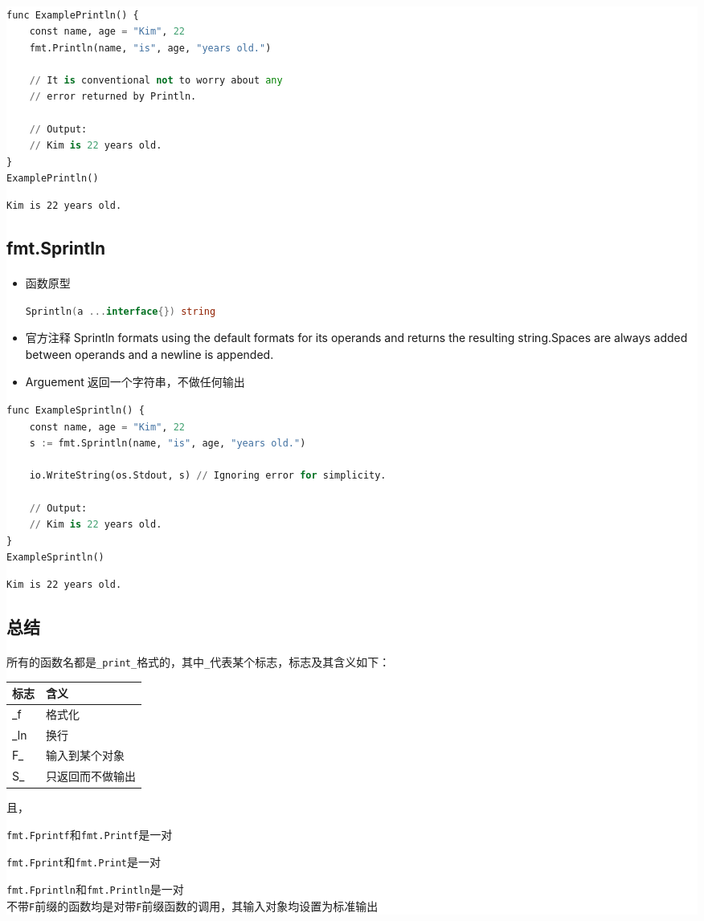 ```python
func ExamplePrintln() {
    const name, age = "Kim", 22
    fmt.Println(name, "is", age, "years old.")

    // It is conventional not to worry about any
    // error returned by Println.

    // Output:
    // Kim is 22 years old.
}
ExamplePrintln()
```

```text
Kim is 22 years old.
```

## fmt.Sprintln

* 函数原型

  ```go
  Sprintln(a ...interface{}) string
  ```

* 官方注释 Sprintln formats using the default formats for its operands and returns the resulting string.Spaces are always added between operands and a newline is appended.
* Arguement 返回一个字符串，不做任何输出

```python
func ExampleSprintln() {
    const name, age = "Kim", 22
    s := fmt.Sprintln(name, "is", age, "years old.")

    io.WriteString(os.Stdout, s) // Ignoring error for simplicity.

    // Output:
    // Kim is 22 years old.
}
ExampleSprintln()
```

```text
Kim is 22 years old.
```

## 总结

所有的函数名都是`_print_`格式的，其中`_`代表某个标志，标志及其含义如下：

| 标志 | 含义 |
| :--- | :--- |
| \_f | 格式化 |
| \_ln | 换行 |
| F\_ | 输入到某个对象 |
| S\_ | 只返回而不做输出 |

且，

`fmt.Fprintf`和`fmt.Printf`是一对

`fmt.Fprint`和`fmt.Print`是一对

`fmt.Fprintln`和`fmt.Println`是一对  
不带`F`前缀的函数均是对带`F`前缀函数的调用，其输入对象均设置为标准输出


